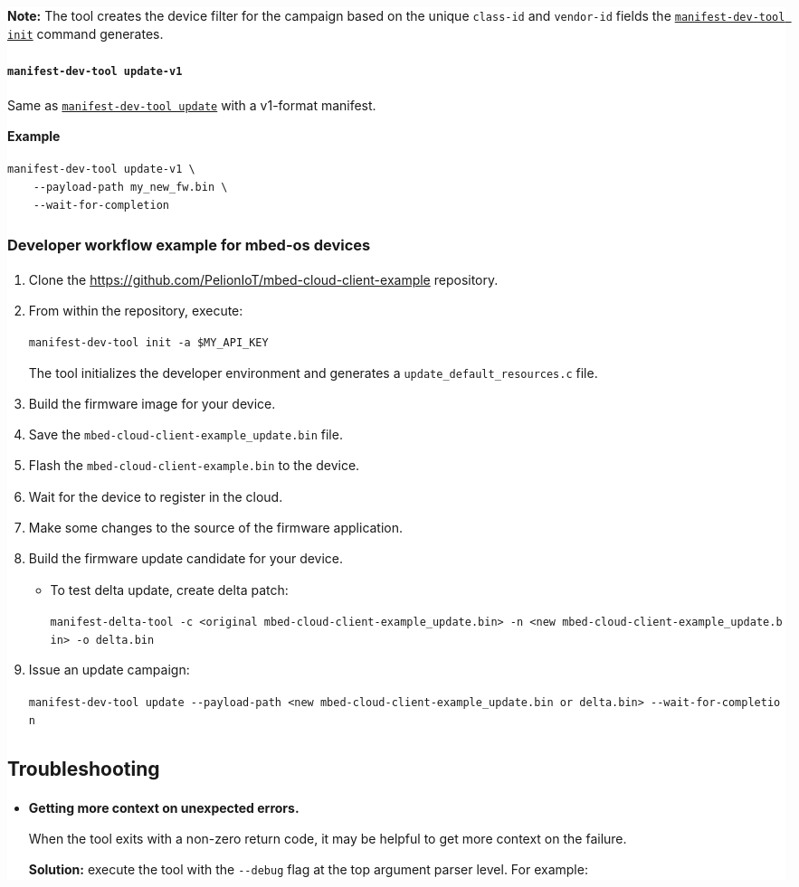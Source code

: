 <span class="notes">**Note:** The tool creates the device filter for the campaign based on the unique `class-id` and `vendor-id` fields the [`manifest-dev-tool init`](#manifest-dev-tool-init) command generates.</span>

#### `manifest-dev-tool update-v1`

Same as [`manifest-dev-tool update`](#manifest-dev-tool-update) with a
v1-format manifest.

**Example**

  ```shell
  manifest-dev-tool update-v1 \
      --payload-path my_new_fw.bin \
      --wait-for-completion
  ```

### Developer workflow example for mbed-os devices

1. Clone the https://github.com/PelionIoT/mbed-cloud-client-example
   repository.
1. From within the repository, execute:

    ```
    manifest-dev-tool init -a $MY_API_KEY
    ```
    The tool initializes the developer environment and generates a `update_default_resources.c` file.
1. Build the firmware image for your device.
1. Save the `mbed-cloud-client-example_update.bin` file.
1. Flash the `mbed-cloud-client-example.bin` to the device.
1. Wait for the device to register in the cloud.
1. Make some changes to the source of the firmware application.
1. Build the firmware update candidate for your device.
    - To test delta update, create delta patch:
      ```
      manifest-delta-tool -c <original mbed-cloud-client-example_update.bin> -n <new mbed-cloud-client-example_update.bin> -o delta.bin
      ```
1. Issue an update campaign:

    ```
    manifest-dev-tool update --payload-path <new mbed-cloud-client-example_update.bin or delta.bin> --wait-for-completion
    ```

## Troubleshooting

* **Getting more context on unexpected errors.**  

   When the tool exits with a non-zero return code, it may be helpful to
   get more context on the failure.

   **Solution:** execute the tool with the `--debug` flag at the top
   argument parser level. For example:
